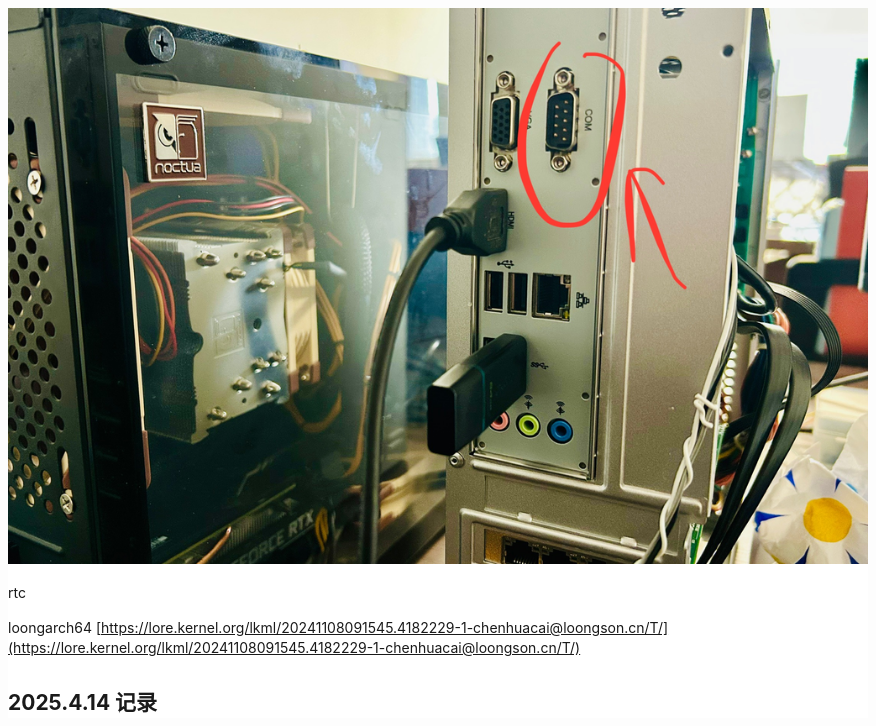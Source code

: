 ![IMG_2501.jpg](img/20250820_3A6000_PCIe_Debug_Notes/IMG_2501.jpg)

rtc

loongarch64 [https://lore.kernel.org/lkml/20241108091545.4182229-1-chenhuacai@loongson.cn/T/](https://lore.kernel.org/lkml/20241108091545.4182229-1-chenhuacai@loongson.cn/T/)

## 2025.4.14 记录

